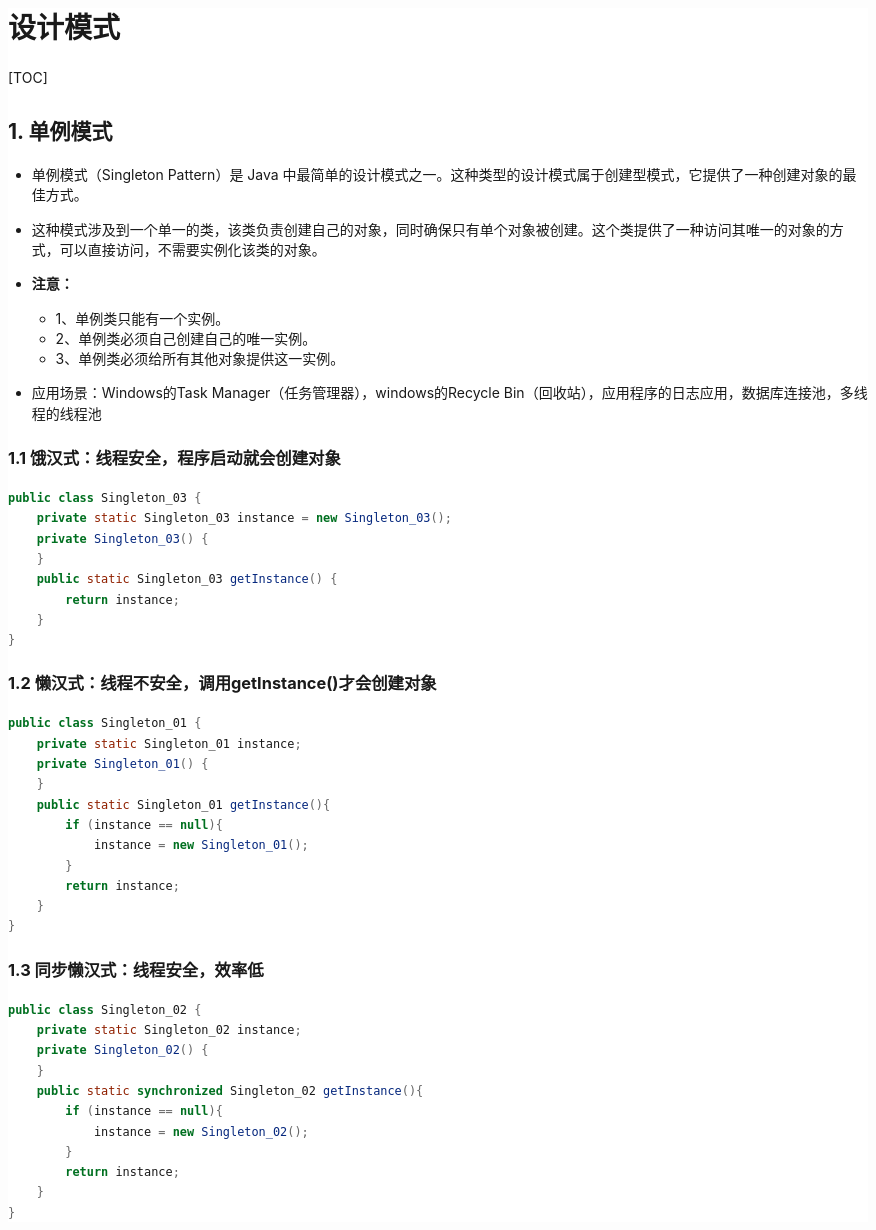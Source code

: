# 设计模式

[TOC]

## 1. 单例模式

- 单例模式（Singleton Pattern）是 Java 中最简单的设计模式之一。这种类型的设计模式属于创建型模式，它提供了一种创建对象的最佳方式。

- 这种模式涉及到一个单一的类，该类负责创建自己的对象，同时确保只有单个对象被创建。这个类提供了一种访问其唯一的对象的方式，可以直接访问，不需要实例化该类的对象。

- **注意：**
  - 1、单例类只能有一个实例。
  - 2、单例类必须自己创建自己的唯一实例。
  - 3、单例类必须给所有其他对象提供这一实例。
  
- 应用场景：Windows的Task Manager（任务管理器），windows的Recycle Bin（回收站），应用程序的日志应用，数据库连接池，多线程的线程池

### 1.1 饿汉式：线程安全，程序启动就会创建对象

```java
public class Singleton_03 {
    private static Singleton_03 instance = new Singleton_03();
    private Singleton_03() {
    }
    public static Singleton_03 getInstance() {
        return instance;
    }
}
```

### 1.2 懒汉式：线程不安全，调用getInstance()才会创建对象

```java
public class Singleton_01 {
    private static Singleton_01 instance;
    private Singleton_01() {
    }
    public static Singleton_01 getInstance(){
        if (instance == null){
            instance = new Singleton_01();
        }
        return instance;
    }
}
```

### 1.3 同步懒汉式：线程安全，效率低

```java
public class Singleton_02 {
    private static Singleton_02 instance;
    private Singleton_02() {
    }
    public static synchronized Singleton_02 getInstance(){
        if (instance == null){
            instance = new Singleton_02();
        }
        return instance;
    }
}
```
